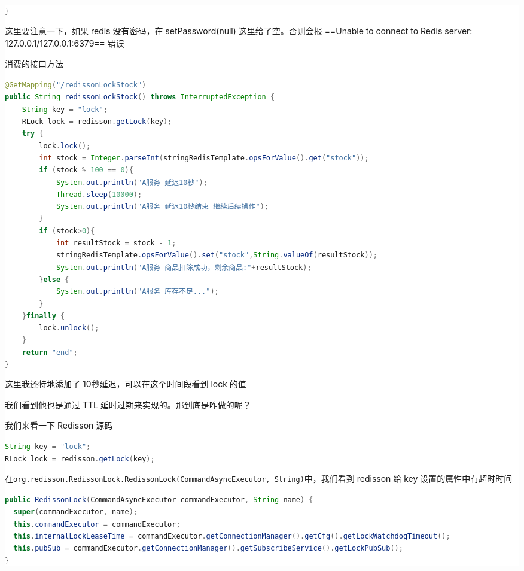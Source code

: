 ```java
}
```

这里要注意一下，如果 redis 没有密码，在 setPassword(null) 这里给了空。否则会报 ==Unable to connect to Redis server: 127.0.0.1/127.0.0.1:6379== 错误

消费的接口方法

```java
@GetMapping("/redissonLockStock")
public String redissonLockStock() throws InterruptedException {
    String key = "lock";
    RLock lock = redisson.getLock(key);
    try {
        lock.lock();
        int stock = Integer.parseInt(stringRedisTemplate.opsForValue().get("stock"));
        if (stock % 100 == 0){
            System.out.println("A服务 延迟10秒");
            Thread.sleep(10000);
            System.out.println("A服务 延迟10秒结束 继续后续操作");
        }
        if (stock>0){
            int resultStock = stock - 1;
            stringRedisTemplate.opsForValue().set("stock",String.valueOf(resultStock));
            System.out.println("A服务 商品扣除成功，剩余商品:"+resultStock);
        }else {
            System.out.println("A服务 库存不足...");
        }
    }finally {
        lock.unlock();
    }
    return "end";
}
```

这里我还特地添加了 10秒延迟，可以在这个时间段看到 lock 的值

我们看到他也是通过 TTL 延时过期来实现的。那到底是咋做的呢？

我们来看一下 Redisson 源码

```java
String key = "lock";
RLock lock = redisson.getLock(key);
```

在`org.redisson.RedissonLock.RedissonLock(CommandAsyncExecutor, String)`中，我们看到 redisson 给 key 设置的属性中有超时时间

```java
public RedissonLock(CommandAsyncExecutor commandExecutor, String name) {
  super(commandExecutor, name);
  this.commandExecutor = commandExecutor;
  this.internalLockLeaseTime = commandExecutor.getConnectionManager().getCfg().getLockWatchdogTimeout();
  this.pubSub = commandExecutor.getConnectionManager().getSubscribeService().getLockPubSub();
}
```

